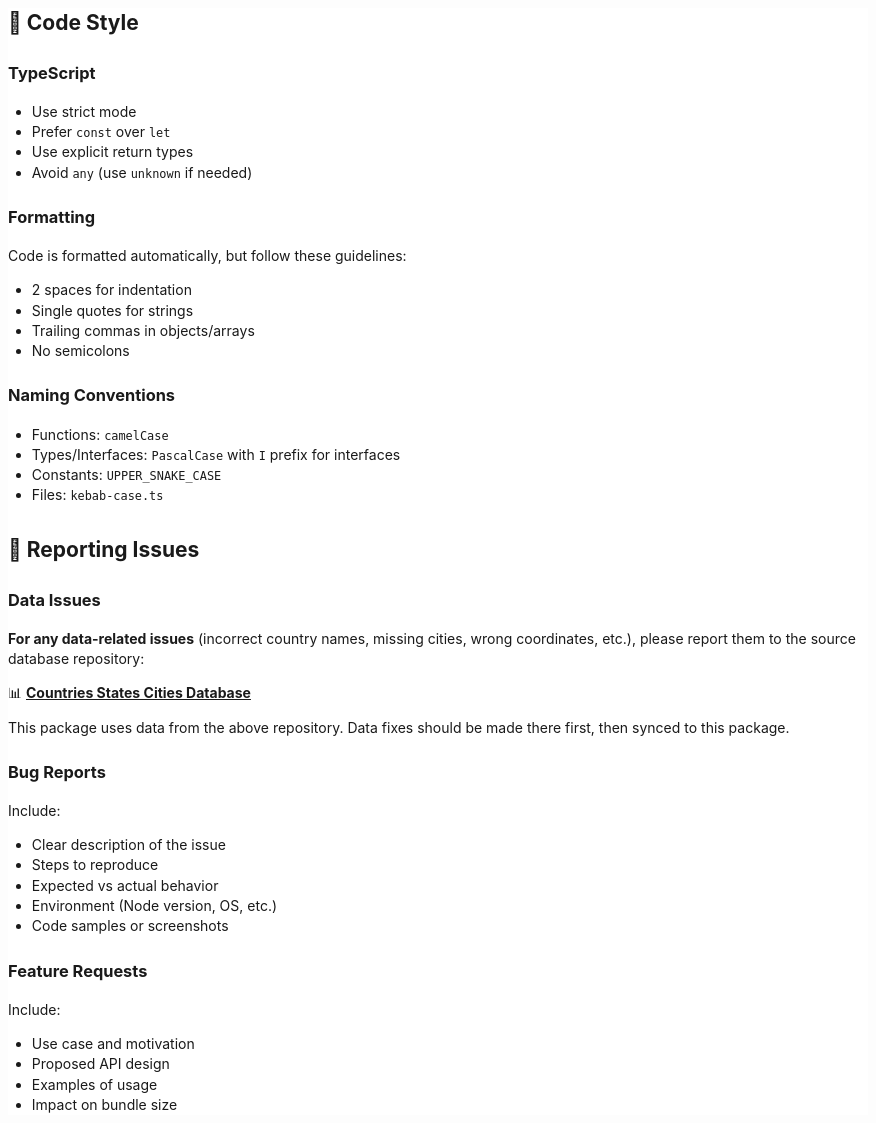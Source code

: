 ## 🎯 Code Style

### TypeScript

- Use strict mode
- Prefer `const` over `let`
- Use explicit return types
- Avoid `any` (use `unknown` if needed)

### Formatting

Code is formatted automatically, but follow these guidelines:
- 2 spaces for indentation
- Single quotes for strings
- Trailing commas in objects/arrays
- No semicolons

### Naming Conventions

- Functions: `camelCase`
- Types/Interfaces: `PascalCase` with `I` prefix for interfaces
- Constants: `UPPER_SNAKE_CASE`
- Files: `kebab-case.ts`

## 🐛 Reporting Issues

### Data Issues

**For any data-related issues** (incorrect country names, missing cities, wrong coordinates, etc.), please report them to the source database repository:

📊 **[Countries States Cities Database](https://github.com/dr5hn/countries-states-cities-database/issues)**

This package uses data from the above repository. Data fixes should be made there first, then synced to this package.

### Bug Reports

Include:
- Clear description of the issue
- Steps to reproduce
- Expected vs actual behavior
- Environment (Node version, OS, etc.)
- Code samples or screenshots

### Feature Requests

Include:
- Use case and motivation
- Proposed API design
- Examples of usage
- Impact on bundle size
